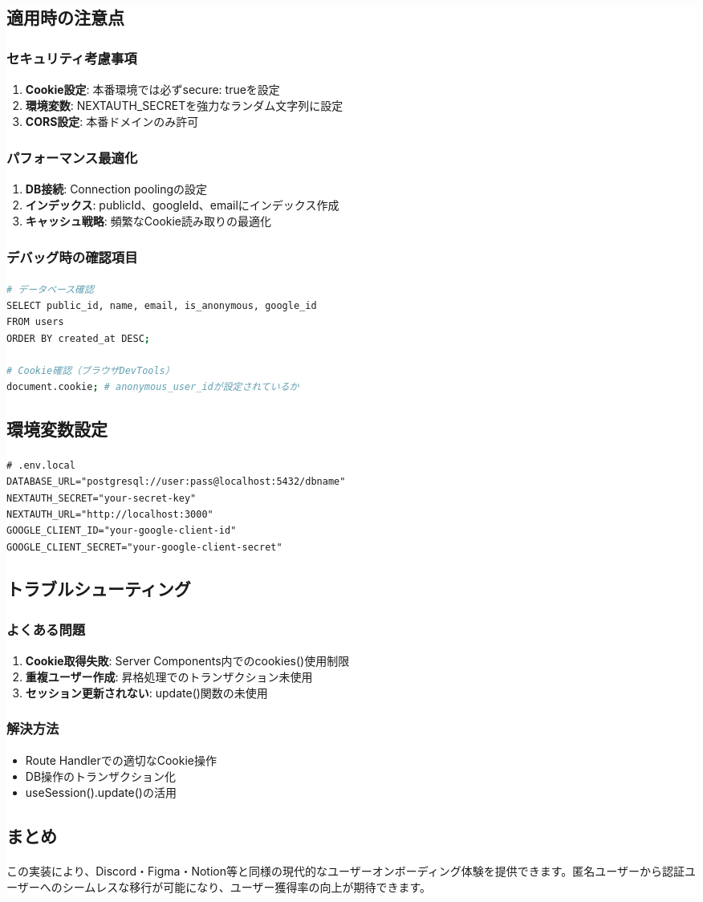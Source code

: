 ## 適用時の注意点

### セキュリティ考慮事項

1. **Cookie設定**: 本番環境では必ずsecure: trueを設定
2. **環境変数**: NEXTAUTH_SECRETを強力なランダム文字列に設定
3. **CORS設定**: 本番ドメインのみ許可

### パフォーマンス最適化

1. **DB接続**: Connection poolingの設定
2. **インデックス**: publicId、googleId、emailにインデックス作成
3. **キャッシュ戦略**: 頻繁なCookie読み取りの最適化

### デバッグ時の確認項目

```bash
# データベース確認
SELECT public_id, name, email, is_anonymous, google_id 
FROM users 
ORDER BY created_at DESC;

# Cookie確認（ブラウザDevTools）
document.cookie; # anonymous_user_idが設定されているか
```

## 環境変数設定

```env
# .env.local
DATABASE_URL="postgresql://user:pass@localhost:5432/dbname"
NEXTAUTH_SECRET="your-secret-key"
NEXTAUTH_URL="http://localhost:3000"
GOOGLE_CLIENT_ID="your-google-client-id"
GOOGLE_CLIENT_SECRET="your-google-client-secret"
```

## トラブルシューティング

### よくある問題

1. **Cookie取得失敗**: Server Components内でのcookies()使用制限
2. **重複ユーザー作成**: 昇格処理でのトランザクション未使用
3. **セッション更新されない**: update()関数の未使用

### 解決方法

- Route Handlerでの適切なCookie操作
- DB操作のトランザクション化
- useSession().update()の活用

## まとめ

この実装により、Discord・Figma・Notion等と同様の現代的なユーザーオンボーディング体験を提供できます。匿名ユーザーから認証ユーザーへのシームレスな移行が可能になり、ユーザー獲得率の向上が期待できます。